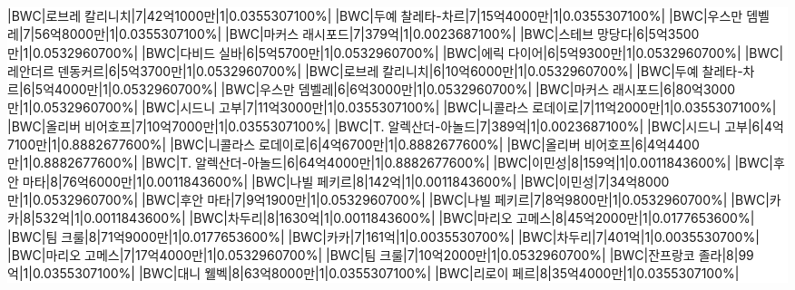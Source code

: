 |BWC|로브레 칼리니치|7|42억1000만|1|0.0355307100%|
|BWC|두예 찰레타-차르|7|15억4000만|1|0.0355307100%|
|BWC|우스만 뎀벨레|7|56억8000만|1|0.0355307100%|
|BWC|마커스 래시포드|7|379억|1|0.0023687100%|
|BWC|스테브 망당다|6|5억3500만|1|0.0532960700%|
|BWC|다비드 실바|6|5억5700만|1|0.0532960700%|
|BWC|에릭 다이어|6|5억9300만|1|0.0532960700%|
|BWC|레안더르 덴동커르|6|5억3700만|1|0.0532960700%|
|BWC|로브레 칼리니치|6|10억6000만|1|0.0532960700%|
|BWC|두예 찰레타-차르|6|5억4000만|1|0.0532960700%|
|BWC|우스만 뎀벨레|6|6억3000만|1|0.0532960700%|
|BWC|마커스 래시포드|6|80억3000만|1|0.0532960700%|
|BWC|시드니 고부|7|11억3000만|1|0.0355307100%|
|BWC|니콜라스 로데이로|7|11억2000만|1|0.0355307100%|
|BWC|올리버 비어호프|7|10억7000만|1|0.0355307100%|
|BWC|T. 알렉산더-아놀드|7|389억|1|0.0023687100%|
|BWC|시드니 고부|6|4억7100만|1|0.8882677600%|
|BWC|니콜라스 로데이로|6|4억6700만|1|0.8882677600%|
|BWC|올리버 비어호프|6|4억4400만|1|0.8882677600%|
|BWC|T. 알렉산더-아놀드|6|64억4000만|1|0.8882677600%|
|BWC|이민성|8|159억|1|0.0011843600%|
|BWC|후안 마타|8|76억6000만|1|0.0011843600%|
|BWC|나빌 페키르|8|142억|1|0.0011843600%|
|BWC|이민성|7|34억8000만|1|0.0532960700%|
|BWC|후안 마타|7|9억1900만|1|0.0532960700%|
|BWC|나빌 페키르|7|8억9800만|1|0.0532960700%|
|BWC|카카|8|532억|1|0.0011843600%|
|BWC|차두리|8|1630억|1|0.0011843600%|
|BWC|마리오 고메스|8|45억2000만|1|0.0177653600%|
|BWC|팀 크룰|8|71억9000만|1|0.0177653600%|
|BWC|카카|7|161억|1|0.0035530700%|
|BWC|차두리|7|401억|1|0.0035530700%|
|BWC|마리오 고메스|7|17억4000만|1|0.0532960700%|
|BWC|팀 크룰|7|10억2000만|1|0.0532960700%|
|BWC|잔프랑코 졸라|8|99억|1|0.0355307100%|
|BWC|대니 웰벡|8|63억8000만|1|0.0355307100%|
|BWC|리로이 페르|8|35억4000만|1|0.0355307100%|